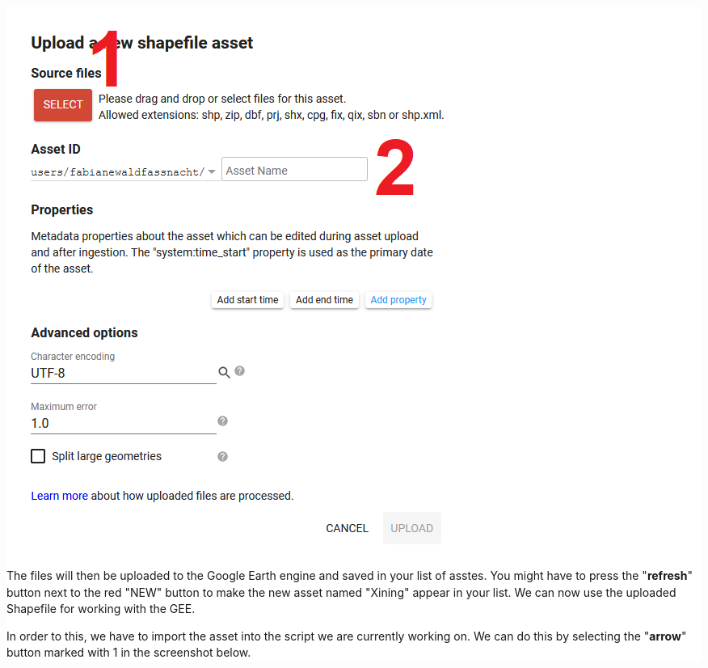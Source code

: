![](gee_6.png)

The files will then be uploaded to the Google Earth engine and saved in your list of asstes. You might have to press the "**refresh**" button next to the red "NEW" button to make the new asset named "Xining" appear in your list. We can now use the uploaded Shapefile for working with the GEE.

In order to this, we have to import the asset into the script we are currently working on. We can do this by selecting the "**arrow**" button marked with 1 in the screenshot below.
